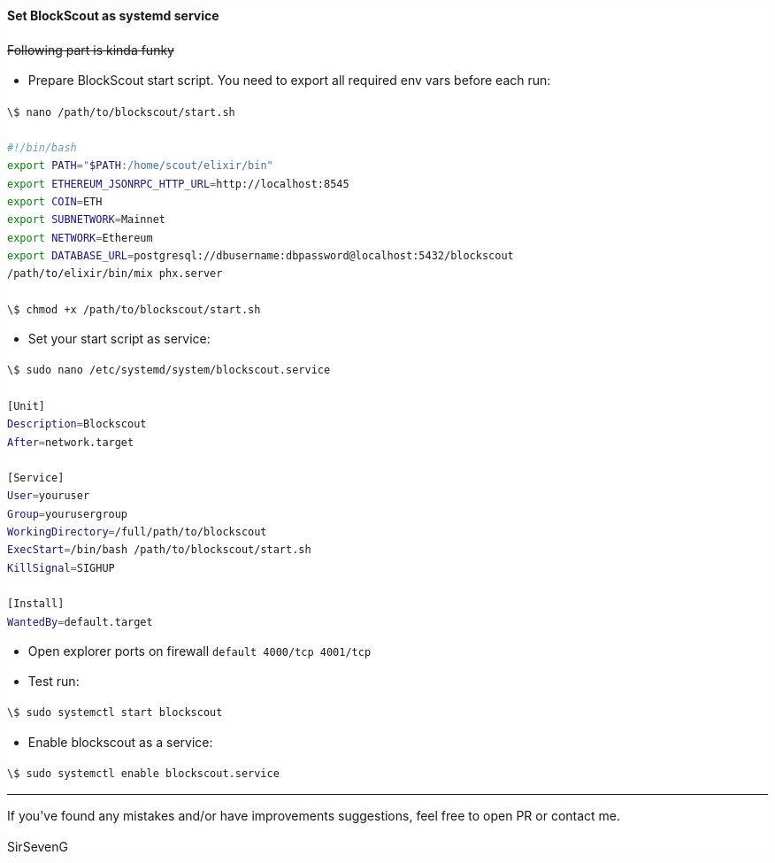 #### Set BlockScout as systemd service

 ~~Following part is kinda funky~~

 - Prepare BlockScout start script. You need to export all required env vars before each run:

 ```bash
 \$ nano /path/to/blockscout/start.sh

 #!/bin/bash
 export PATH="$PATH:/home/scout/elixir/bin"
 export ETHEREUM_JSONRPC_HTTP_URL=http://localhost:8545
 export COIN=ETH
 export SUBNETWORK=Mainnet
 export NETWORK=Ethereum
 export DATABASE_URL=postgresql://dbusername:dbpassword@localhost:5432/blockscout
 /path/to/elixir/bin/mix phx.server

 \$ chmod +x /path/to/blockscout/start.sh
 ```

 - Set your start script as service:

 ```bash
 \$ sudo nano /etc/systemd/system/blockscout.service

 [Unit]
 Description=Blockscout
 After=network.target
 
 [Service]
 User=youruser
 Group=yourusergroup
 WorkingDirectory=/full/path/to/blockscout
 ExecStart=/bin/bash /path/to/blockscout/start.sh
 KillSignal=SIGHUP
 
 [Install]
 WantedBy=default.target
 ```

 - Open explorer ports on firewall `default 4000/tcp 4001/tcp`

 - Test run:

 ```bash
 \$ sudo systemctl start blockscout
 ```

 - Enable blockscout as a service:

 ```bash
 \$ sudo systemctl enable blockscout.service
 ```

***

If you've found any mistakes and/or have improvements suggestions, feel free to open PR or contact me.

SirSevenG
